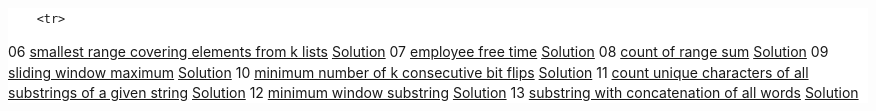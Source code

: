         <tr>
<th align="center">06</th>
<th align="left"><a href="https://leetcode.com/problems/smallest-range-covering-elements-from-k-lists/">smallest range covering elements from k lists</a></th>
<th align="left"></th>
<th align="center"><a href="/level-3/leetcode/interviews-questions/solutions/hard-problems.md">Solution</a></th>
        </tr>
        <tr>
<th align="center">07</th>
<th align="left"><a href="https://leetcode.com/problems/employee-free-time/">employee free time</a></th>
<th align="left"></th>
<th align="center"><a href="/level-3/leetcode/interviews-questions/solutions/hard-problems.md">Solution</a></th>
        </tr>
        <tr>
<th align="center">08</th>
<th align="left"><a href="https://leetcode.com/problems/count-of-range-sum/">count of range sum</a></th>
<th align="left"></th>
<th align="center"><a href="/level-3/leetcode/interviews-questions/solutions/hard-problems.md">Solution</a></th>
        </tr>
        <tr>
<th align="center">09</th>
<th align="left"><a href="https://leetcode.com/problems/sliding-window-maximum/">sliding window maximum</a></th>
<th align="left"></th>
<th align="center"><a href="/level-3/leetcode/interviews-questions/solutions/hard-problems.md">Solution</a></th>
        </tr>
        <tr>
<th align="center">10</th>
<th align="left"><a href="https://leetcode.com/problems/minimum-number-of-k-consecutive-bit-flips/">minimum number of k consecutive bit flips</a></th>
<th align="left"></th>
<th align="center"><a href="/level-3/leetcode/interviews-questions/solutions/hard-problems.md">Solution</a></th>
        </tr>
        <tr>
<th align="center">11</th>
<th align="left"><a href="https://leetcode.com/problems/count-unique-characters-of-all-substrings-of-a-given-string/">count unique characters of all substrings of a given string</a></th>
<th align="left"></th>
<th align="center"><a href="/level-3/leetcode/interviews-questions/solutions/hard-problems.md">Solution</a></th>
        </tr>
        <tr>
<th align="center">12</th>
<th align="left"><a href="https://leetcode.com/problems/minimum-window-substring/">minimum window substring</a></th>
<th align="left"></th>
<th align="center"><a href="/level-3/leetcode/interviews-questions/solutions/hard-problems.md">Solution</a></th>
        </tr>
        <tr>
<th align="center">13</th>
<th align="left"><a href="https://leetcode.com/problems/substring-with-concatenation-of-all-words/">substring with concatenation of all words</a></th>
<th align="left"></th>
<th align="center"><a href="/level-3/leetcode/interviews-questions/solutions/hard-problems.md">Solution</a></th>
        </tr>